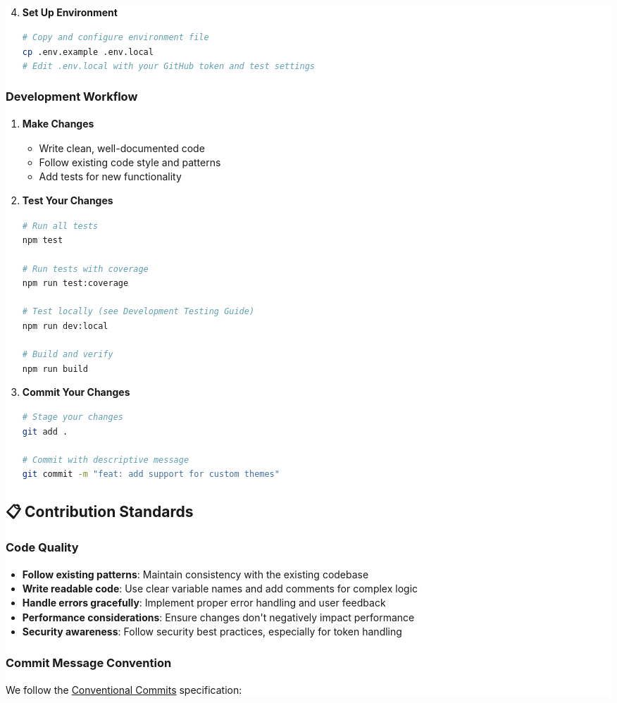 4. **Set Up Environment**
   ```bash
   # Copy and configure environment file
   cp .env.example .env.local
   # Edit .env.local with your GitHub token and test settings
   ```

### Development Workflow

1. **Make Changes**
   - Write clean, well-documented code
   - Follow existing code style and patterns
   - Add tests for new functionality

2. **Test Your Changes**

   ```bash
   # Run all tests
   npm test

   # Run tests with coverage
   npm run test:coverage

   # Test locally (see Development Testing Guide)
   npm run dev:local

   # Build and verify
   npm run build
   ```

3. **Commit Your Changes**

   ```bash
   # Stage your changes
   git add .

   # Commit with descriptive message
   git commit -m "feat: add support for custom themes"
   ```

## 📋 Contribution Standards

### Code Quality

- **Follow existing patterns**: Maintain consistency with the existing codebase
- **Write readable code**: Use clear variable names and add comments for complex logic
- **Handle errors gracefully**: Implement proper error handling and user feedback
- **Performance considerations**: Ensure changes don't negatively impact performance
- **Security awareness**: Follow security best practices, especially for token handling

### Commit Message Convention

We follow the [Conventional Commits](https://conventionalcommits.org/) specification:
